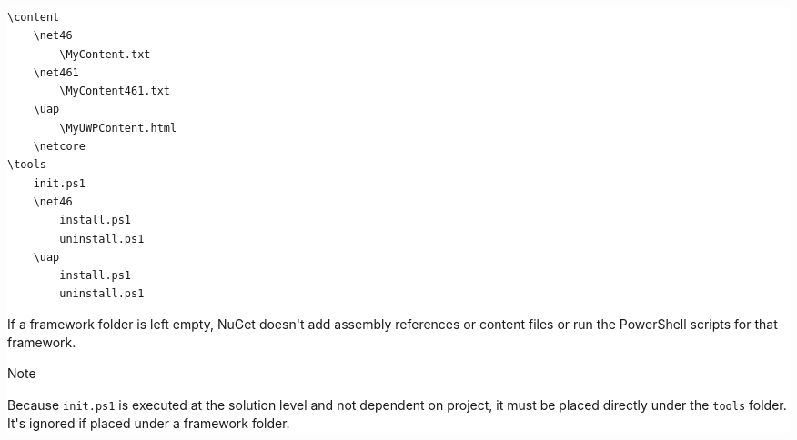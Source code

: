     \content
        \net46
            \MyContent.txt
        \net461
            \MyContent461.txt
        \uap
            \MyUWPContent.html
        \netcore
    \tools
        init.ps1
        \net46
            install.ps1
            uninstall.ps1
        \uap
            install.ps1
            uninstall.ps1

If a framework folder is left empty, NuGet doesn't add assembly references or content files or run the PowerShell scripts for that framework.

> [!Note]
> Because `init.ps1` is executed at the solution level and not dependent on project, it must be placed directly under the `tools` folder. It's ignored if placed under a framework folder.
